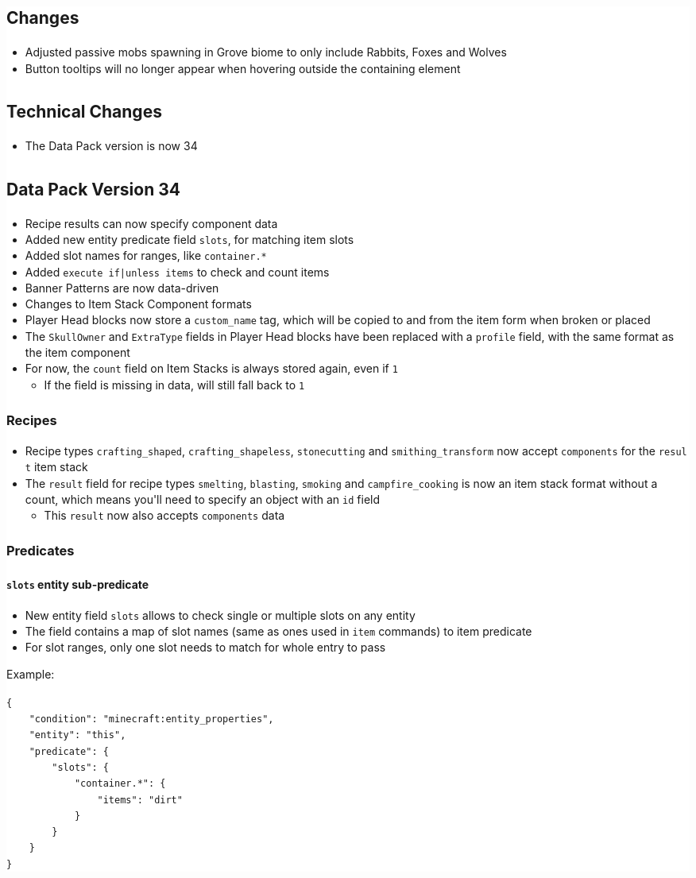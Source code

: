 ## Changes

-   Adjusted passive mobs spawning in Grove biome to only include Rabbits, Foxes and Wolves
-   Button tooltips will no longer appear when hovering outside the containing element

## Technical Changes

-   The Data Pack version is now 34

## Data Pack Version 34

-   Recipe results can now specify component data
-   Added new entity predicate field `slots`, for matching item slots
-   Added slot names for ranges, like `container.*`
-   Added `execute if|unless items` to check and count items
-   Banner Patterns are now data-driven
-   Changes to Item Stack Component formats
-   Player Head blocks now store a `custom_name` tag, which will be copied to and from the item form when broken or placed
-   The `SkullOwner` and `ExtraType` fields in Player Head blocks have been replaced with a `profile` field, with the same format as the item component
-   For now, the `count` field on Item Stacks is always stored again, even if `1`
    -   If the field is missing in data, will still fall back to `1`

### Recipes

-   Recipe types `crafting_shaped`, `crafting_shapeless`, `stonecutting` and `smithing_transform` now accept `components` for the `result` item stack
-   The `result` field for recipe types `smelting`, `blasting`, `smoking` and `campfire_cooking` is now an item stack format without a count, which means you'll need to specify an object with an `id` field
    -   This `result` now also accepts `components` data

### Predicates

#### `slots` entity sub-predicate

-   New entity field `slots` allows to check single or multiple slots on any entity
-   The field contains a map of slot names (same as ones used in `item` commands) to item predicate
-   For slot ranges, only one slot needs to match for whole entry to pass

Example:

    {
        "condition": "minecraft:entity_properties",
        "entity": "this",
        "predicate": {
            "slots": {
                "container.*": {
                    "items": "dirt"
                }
            }
        }
    }
    